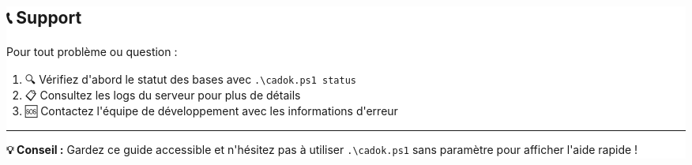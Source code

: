 
## 📞 Support

Pour tout problème ou question :
1. 🔍 Vérifiez d'abord le statut des bases avec `.\cadok.ps1 status`
2. 📋 Consultez les logs du serveur pour plus de détails
3. 🆘 Contactez l'équipe de développement avec les informations d'erreur

---

**💡 Conseil :** Gardez ce guide accessible et n'hésitez pas à utiliser `.\cadok.ps1` sans paramètre pour afficher l'aide rapide !
